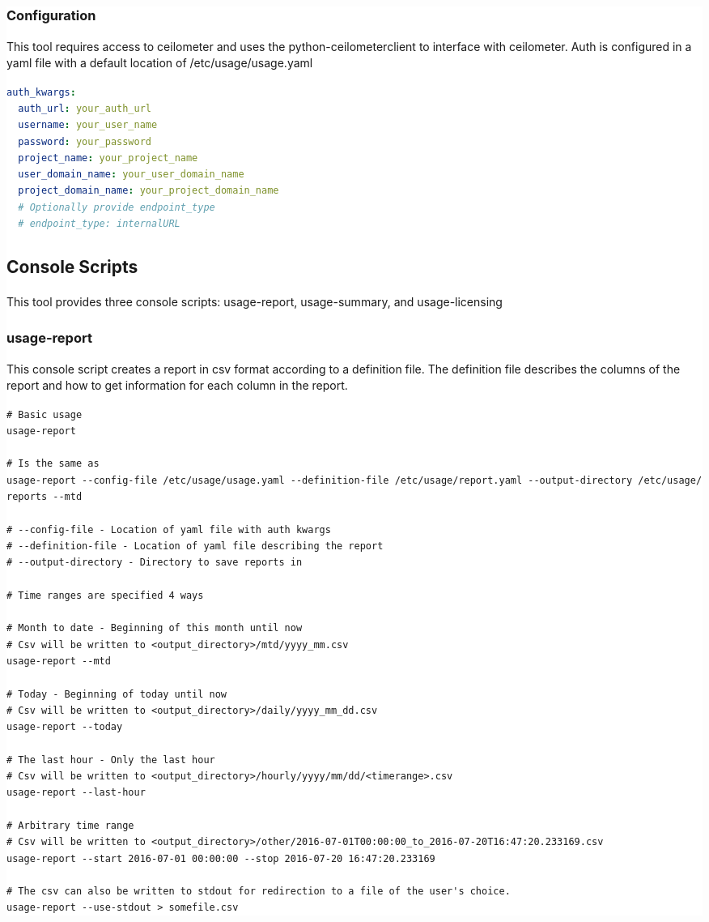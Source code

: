 ### Configuration
This tool requires access to ceilometer and uses the python-ceilometerclient
to interface with ceilometer. Auth is configured in a yaml file with a
default location of /etc/usage/usage.yaml

```yaml
auth_kwargs:
  auth_url: your_auth_url
  username: your_user_name
  password: your_password
  project_name: your_project_name
  user_domain_name: your_user_domain_name
  project_domain_name: your_project_domain_name
  # Optionally provide endpoint_type
  # endpoint_type: internalURL
```

## Console Scripts
This tool provides three console scripts: usage-report, usage-summary, and usage-licensing

### usage-report
This console script creates a report in csv format according to a definition
file. The definition file describes the columns of the report and how to get
information for each column in the report.

```shell
# Basic usage
usage-report

# Is the same as
usage-report --config-file /etc/usage/usage.yaml --definition-file /etc/usage/report.yaml --output-directory /etc/usage/reports --mtd

# --config-file - Location of yaml file with auth kwargs
# --definition-file - Location of yaml file describing the report
# --output-directory - Directory to save reports in

# Time ranges are specified 4 ways

# Month to date - Beginning of this month until now
# Csv will be written to <output_directory>/mtd/yyyy_mm.csv
usage-report --mtd

# Today - Beginning of today until now
# Csv will be written to <output_directory>/daily/yyyy_mm_dd.csv
usage-report --today

# The last hour - Only the last hour
# Csv will be written to <output_directory>/hourly/yyyy/mm/dd/<timerange>.csv
usage-report --last-hour

# Arbitrary time range
# Csv will be written to <output_directory>/other/2016-07-01T00:00:00_to_2016-07-20T16:47:20.233169.csv
usage-report --start 2016-07-01 00:00:00 --stop 2016-07-20 16:47:20.233169

# The csv can also be written to stdout for redirection to a file of the user's choice.
usage-report --use-stdout > somefile.csv
```
